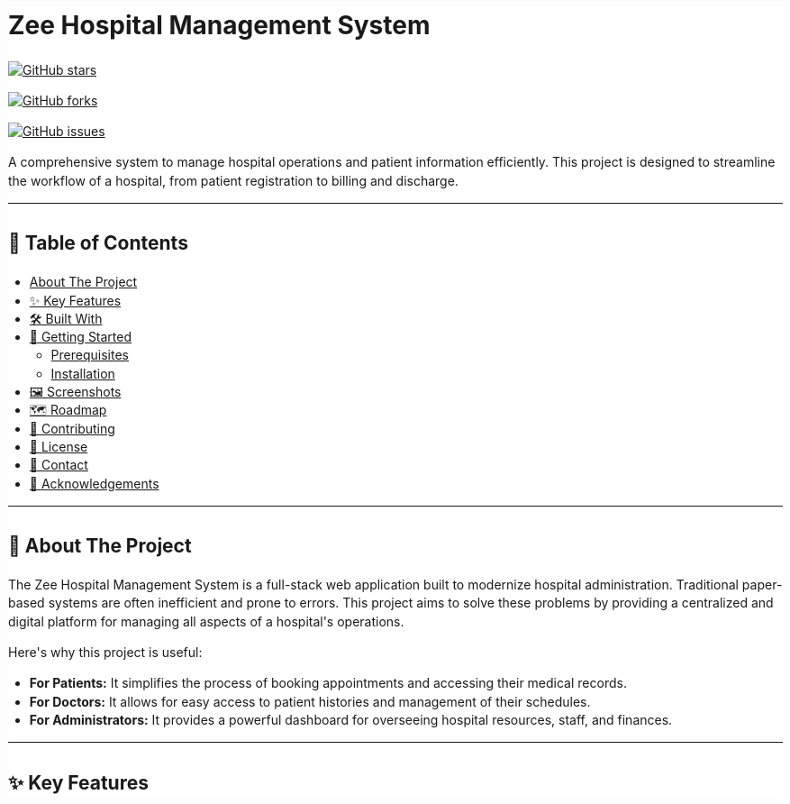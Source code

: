 
# Zee Hospital Management System

[![GitHub stars](https://img.shields.io/github/stars/jaiswaldev/Zee-Hospital-Management.svg)](https://github.com/jaiswaldev/Zee-Hospital-Management/stargazers)

[![GitHub forks](https://img.shields.io/github/forks/jaiswaldev/Zee-Hospital-Management.svg)](https://github.com/jaiswaldev/Zee-Hospital-Management/network/members)

[![GitHub issues](https://img.shields.io/github/issues/jaiswaldev/Zee-Hospital-Management.svg)](https://github.com/jaiswaldev/Zee-Hospital-Management/issues)

A comprehensive system to manage hospital operations and patient information efficiently. This project is designed to streamline the workflow of a hospital, from patient registration to billing and discharge.

---

## 📝 Table of Contents

- [About The Project](#about-the-project)
- [✨ Key Features](#key-features)
- [🛠️ Built With](#built-with)
- [🚀 Getting Started](#getting-started)
  - [Prerequisites](#prerequisites)
  - [Installation](#installation)
- [🖼️ Screenshots](#screenshots)
- [🗺️ Roadmap](#roadmap)
- [🤝 Contributing](#contributing)
- [📄 License](#license)
- [📧 Contact](#contact)
- [🙏 Acknowledgements](#acknowledgements)

---

## 🧐 About The Project

The Zee Hospital Management System is a full-stack web application built to modernize hospital administration. Traditional paper-based systems are often inefficient and prone to errors. This project aims to solve these problems by providing a centralized and digital platform for managing all aspects of a hospital's operations.

Here's why this project is useful:
* **For Patients:** It simplifies the process of booking appointments and accessing their medical records.
* **For Doctors:** It allows for easy access to patient histories and management of their schedules.
* **For Administrators:** It provides a powerful dashboard for overseeing hospital resources, staff, and finances.

---

## ✨ Key Features

